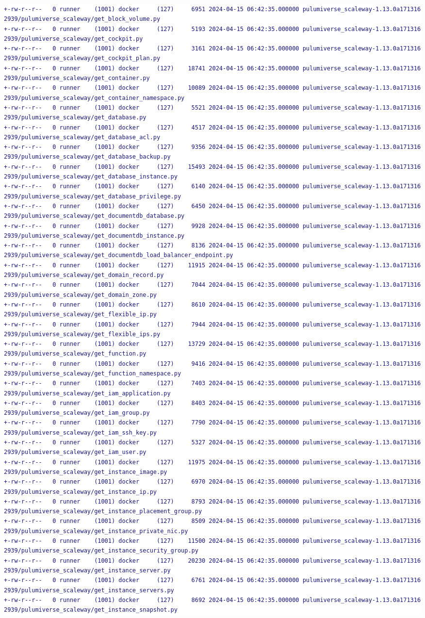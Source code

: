```diff
+-rw-r--r--   0 runner    (1001) docker     (127)     6951 2024-04-15 06:42:35.000000 pulumiverse_scaleway-1.13.0a1713162939/pulumiverse_scaleway/get_block_volume.py
+-rw-r--r--   0 runner    (1001) docker     (127)     5193 2024-04-15 06:42:35.000000 pulumiverse_scaleway-1.13.0a1713162939/pulumiverse_scaleway/get_cockpit.py
+-rw-r--r--   0 runner    (1001) docker     (127)     3161 2024-04-15 06:42:35.000000 pulumiverse_scaleway-1.13.0a1713162939/pulumiverse_scaleway/get_cockpit_plan.py
+-rw-r--r--   0 runner    (1001) docker     (127)    18741 2024-04-15 06:42:35.000000 pulumiverse_scaleway-1.13.0a1713162939/pulumiverse_scaleway/get_container.py
+-rw-r--r--   0 runner    (1001) docker     (127)    10089 2024-04-15 06:42:35.000000 pulumiverse_scaleway-1.13.0a1713162939/pulumiverse_scaleway/get_container_namespace.py
+-rw-r--r--   0 runner    (1001) docker     (127)     5521 2024-04-15 06:42:35.000000 pulumiverse_scaleway-1.13.0a1713162939/pulumiverse_scaleway/get_database.py
+-rw-r--r--   0 runner    (1001) docker     (127)     4517 2024-04-15 06:42:35.000000 pulumiverse_scaleway-1.13.0a1713162939/pulumiverse_scaleway/get_database_acl.py
+-rw-r--r--   0 runner    (1001) docker     (127)     9356 2024-04-15 06:42:35.000000 pulumiverse_scaleway-1.13.0a1713162939/pulumiverse_scaleway/get_database_backup.py
+-rw-r--r--   0 runner    (1001) docker     (127)    15493 2024-04-15 06:42:35.000000 pulumiverse_scaleway-1.13.0a1713162939/pulumiverse_scaleway/get_database_instance.py
+-rw-r--r--   0 runner    (1001) docker     (127)     6140 2024-04-15 06:42:35.000000 pulumiverse_scaleway-1.13.0a1713162939/pulumiverse_scaleway/get_database_privilege.py
+-rw-r--r--   0 runner    (1001) docker     (127)     6450 2024-04-15 06:42:35.000000 pulumiverse_scaleway-1.13.0a1713162939/pulumiverse_scaleway/get_documentdb_database.py
+-rw-r--r--   0 runner    (1001) docker     (127)     9928 2024-04-15 06:42:35.000000 pulumiverse_scaleway-1.13.0a1713162939/pulumiverse_scaleway/get_documentdb_instance.py
+-rw-r--r--   0 runner    (1001) docker     (127)     8136 2024-04-15 06:42:35.000000 pulumiverse_scaleway-1.13.0a1713162939/pulumiverse_scaleway/get_documentdb_load_balancer_endpoint.py
+-rw-r--r--   0 runner    (1001) docker     (127)    11915 2024-04-15 06:42:35.000000 pulumiverse_scaleway-1.13.0a1713162939/pulumiverse_scaleway/get_domain_record.py
+-rw-r--r--   0 runner    (1001) docker     (127)     7044 2024-04-15 06:42:35.000000 pulumiverse_scaleway-1.13.0a1713162939/pulumiverse_scaleway/get_domain_zone.py
+-rw-r--r--   0 runner    (1001) docker     (127)     8610 2024-04-15 06:42:35.000000 pulumiverse_scaleway-1.13.0a1713162939/pulumiverse_scaleway/get_flexible_ip.py
+-rw-r--r--   0 runner    (1001) docker     (127)     7944 2024-04-15 06:42:35.000000 pulumiverse_scaleway-1.13.0a1713162939/pulumiverse_scaleway/get_flexible_ips.py
+-rw-r--r--   0 runner    (1001) docker     (127)    13729 2024-04-15 06:42:35.000000 pulumiverse_scaleway-1.13.0a1713162939/pulumiverse_scaleway/get_function.py
+-rw-r--r--   0 runner    (1001) docker     (127)     9416 2024-04-15 06:42:35.000000 pulumiverse_scaleway-1.13.0a1713162939/pulumiverse_scaleway/get_function_namespace.py
+-rw-r--r--   0 runner    (1001) docker     (127)     7403 2024-04-15 06:42:35.000000 pulumiverse_scaleway-1.13.0a1713162939/pulumiverse_scaleway/get_iam_application.py
+-rw-r--r--   0 runner    (1001) docker     (127)     8403 2024-04-15 06:42:35.000000 pulumiverse_scaleway-1.13.0a1713162939/pulumiverse_scaleway/get_iam_group.py
+-rw-r--r--   0 runner    (1001) docker     (127)     7790 2024-04-15 06:42:35.000000 pulumiverse_scaleway-1.13.0a1713162939/pulumiverse_scaleway/get_iam_ssh_key.py
+-rw-r--r--   0 runner    (1001) docker     (127)     5327 2024-04-15 06:42:35.000000 pulumiverse_scaleway-1.13.0a1713162939/pulumiverse_scaleway/get_iam_user.py
+-rw-r--r--   0 runner    (1001) docker     (127)    11975 2024-04-15 06:42:35.000000 pulumiverse_scaleway-1.13.0a1713162939/pulumiverse_scaleway/get_instance_image.py
+-rw-r--r--   0 runner    (1001) docker     (127)     6970 2024-04-15 06:42:35.000000 pulumiverse_scaleway-1.13.0a1713162939/pulumiverse_scaleway/get_instance_ip.py
+-rw-r--r--   0 runner    (1001) docker     (127)     8793 2024-04-15 06:42:35.000000 pulumiverse_scaleway-1.13.0a1713162939/pulumiverse_scaleway/get_instance_placement_group.py
+-rw-r--r--   0 runner    (1001) docker     (127)     8509 2024-04-15 06:42:35.000000 pulumiverse_scaleway-1.13.0a1713162939/pulumiverse_scaleway/get_instance_private_nic.py
+-rw-r--r--   0 runner    (1001) docker     (127)    11500 2024-04-15 06:42:35.000000 pulumiverse_scaleway-1.13.0a1713162939/pulumiverse_scaleway/get_instance_security_group.py
+-rw-r--r--   0 runner    (1001) docker     (127)    20230 2024-04-15 06:42:35.000000 pulumiverse_scaleway-1.13.0a1713162939/pulumiverse_scaleway/get_instance_server.py
+-rw-r--r--   0 runner    (1001) docker     (127)     6761 2024-04-15 06:42:35.000000 pulumiverse_scaleway-1.13.0a1713162939/pulumiverse_scaleway/get_instance_servers.py
+-rw-r--r--   0 runner    (1001) docker     (127)     8692 2024-04-15 06:42:35.000000 pulumiverse_scaleway-1.13.0a1713162939/pulumiverse_scaleway/get_instance_snapshot.py
```